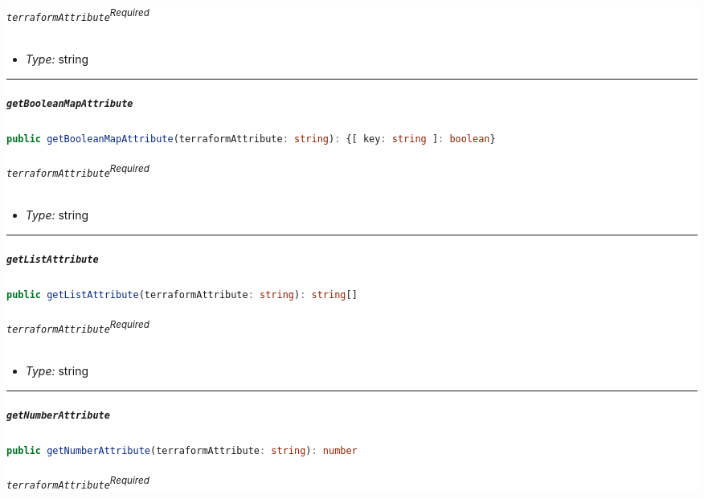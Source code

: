 ###### `terraformAttribute`<sup>Required</sup> <a name="terraformAttribute" id="@cdktf/provider-databricks.dataDatabricksAwsBucketPolicy.DataDatabricksAwsBucketPolicy.getBooleanAttribute.parameter.terraformAttribute"></a>

- *Type:* string

---

##### `getBooleanMapAttribute` <a name="getBooleanMapAttribute" id="@cdktf/provider-databricks.dataDatabricksAwsBucketPolicy.DataDatabricksAwsBucketPolicy.getBooleanMapAttribute"></a>

```typescript
public getBooleanMapAttribute(terraformAttribute: string): {[ key: string ]: boolean}
```

###### `terraformAttribute`<sup>Required</sup> <a name="terraformAttribute" id="@cdktf/provider-databricks.dataDatabricksAwsBucketPolicy.DataDatabricksAwsBucketPolicy.getBooleanMapAttribute.parameter.terraformAttribute"></a>

- *Type:* string

---

##### `getListAttribute` <a name="getListAttribute" id="@cdktf/provider-databricks.dataDatabricksAwsBucketPolicy.DataDatabricksAwsBucketPolicy.getListAttribute"></a>

```typescript
public getListAttribute(terraformAttribute: string): string[]
```

###### `terraformAttribute`<sup>Required</sup> <a name="terraformAttribute" id="@cdktf/provider-databricks.dataDatabricksAwsBucketPolicy.DataDatabricksAwsBucketPolicy.getListAttribute.parameter.terraformAttribute"></a>

- *Type:* string

---

##### `getNumberAttribute` <a name="getNumberAttribute" id="@cdktf/provider-databricks.dataDatabricksAwsBucketPolicy.DataDatabricksAwsBucketPolicy.getNumberAttribute"></a>

```typescript
public getNumberAttribute(terraformAttribute: string): number
```

###### `terraformAttribute`<sup>Required</sup> <a name="terraformAttribute" id="@cdktf/provider-databricks.dataDatabricksAwsBucketPolicy.DataDatabricksAwsBucketPolicy.getNumberAttribute.parameter.terraformAttribute"></a>
